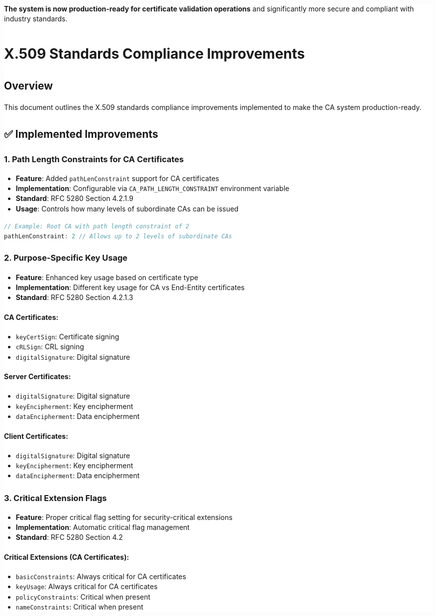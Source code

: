 **The system is now production-ready for certificate validation operations** and significantly more secure and compliant with industry standards.



# X.509 Standards Compliance Improvements

## Overview
This document outlines the X.509 standards compliance improvements implemented to make the CA system production-ready.

## ✅ **Implemented Improvements**

### 1. **Path Length Constraints for CA Certificates**
- **Feature**: Added `pathLenConstraint` support for CA certificates
- **Implementation**: Configurable via `CA_PATH_LENGTH_CONSTRAINT` environment variable
- **Standard**: RFC 5280 Section 4.2.1.9
- **Usage**: Controls how many levels of subordinate CAs can be issued

```typescript
// Example: Root CA with path length constraint of 2
pathLenConstraint: 2 // Allows up to 2 levels of subordinate CAs
```

### 2. **Purpose-Specific Key Usage**
- **Feature**: Enhanced key usage based on certificate type
- **Implementation**: Different key usage for CA vs End-Entity certificates
- **Standard**: RFC 5280 Section 4.2.1.3

#### **CA Certificates:**
- `keyCertSign`: Certificate signing
- `cRLSign`: CRL signing  
- `digitalSignature`: Digital signature

#### **Server Certificates:**
- `digitalSignature`: Digital signature
- `keyEncipherment`: Key encipherment
- `dataEncipherment`: Data encipherment

#### **Client Certificates:**
- `digitalSignature`: Digital signature
- `keyEncipherment`: Key encipherment
- `dataEncipherment`: Data encipherment

### 3. **Critical Extension Flags**
- **Feature**: Proper critical flag setting for security-critical extensions
- **Implementation**: Automatic critical flag management
- **Standard**: RFC 5280 Section 4.2

#### **Critical Extensions (CA Certificates):**
- `basicConstraints`: Always critical for CA certificates
- `keyUsage`: Always critical for CA certificates
- `policyConstraints`: Critical when present
- `nameConstraints`: Critical when present
